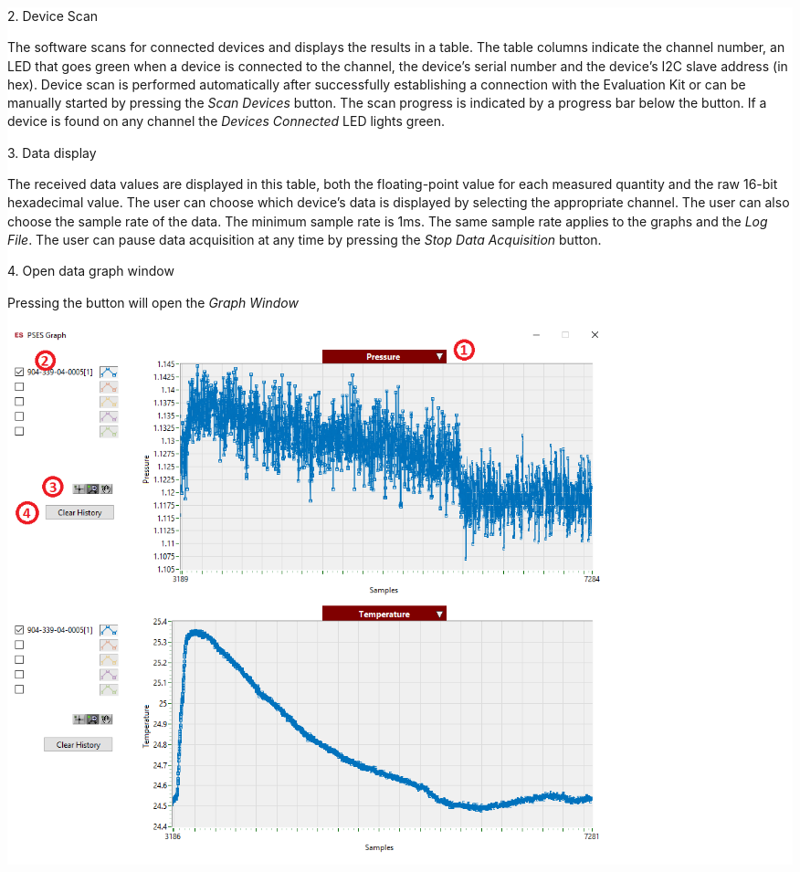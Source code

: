 2\. Device Scan

The software scans for connected devices and displays the results in a
table. The table columns indicate the channel number, an LED that goes
green when a device is connected to the channel, the device’s serial
number and the device’s I2C slave address (in hex). Device scan is
performed automatically after successfully establishing a connection
with the Evaluation Kit or can be manually started by pressing the *Scan
Devices* button. The scan progress is indicated by a progress bar below
the button. If a device is found on any channel the *Devices Connected*
LED lights green.

3\. Data display

The received data values are displayed in this table, both the
floating-point value for each measured quantity and the raw 16-bit
hexadecimal value. The user can choose which device’s data is displayed
by selecting the appropriate channel. The user can also choose the
sample rate of the data. The minimum sample rate is 1ms. The same sample
rate applies to the graphs and the *Log File*. The user can pause data
acquisition at any time by pressing the *Stop Data Acquisition* button.

4\. Open data graph window

Pressing the button will open the *Graph Window*

<img src="./media/image3.png"
style="width:6.84097in;height:6.09861in" />